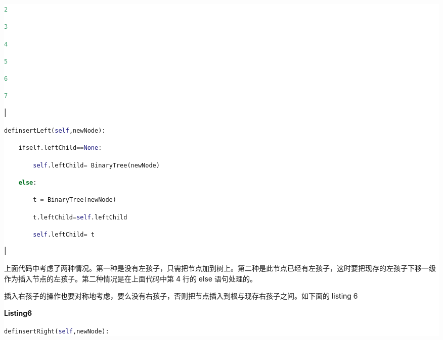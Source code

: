 ```py
2
```

```py
3
```

```py
4
```

```py
5
```

```py
6
```

```py
7
```

 |  
```py
definsertLeft(self,newNode):
```

```py
    ifself.leftChild==None:
```

```py
        self.leftChild= BinaryTree(newNode)
```

```py
    else:
```

```py
        t = BinaryTree(newNode)
```

```py
        t.leftChild=self.leftChild
```

```py
        self.leftChild= t
```

 |

上面代码中考虑了两种情况。第一种是没有左孩子，只需把节点加到树上。第二种是此节点已经有左孩子，这时要把现存的左孩子下移一级作为插入节点的左孩子。第二种情况是在上面代码中第 4 行的 else 语句处理的。

插入右孩子的操作也要对称地考虑，要么没有右孩子，否则把节点插入到根与现存右孩子之间。如下面的 listing 6

**Listing6**

```py
definsertRight(self,newNode):
```
